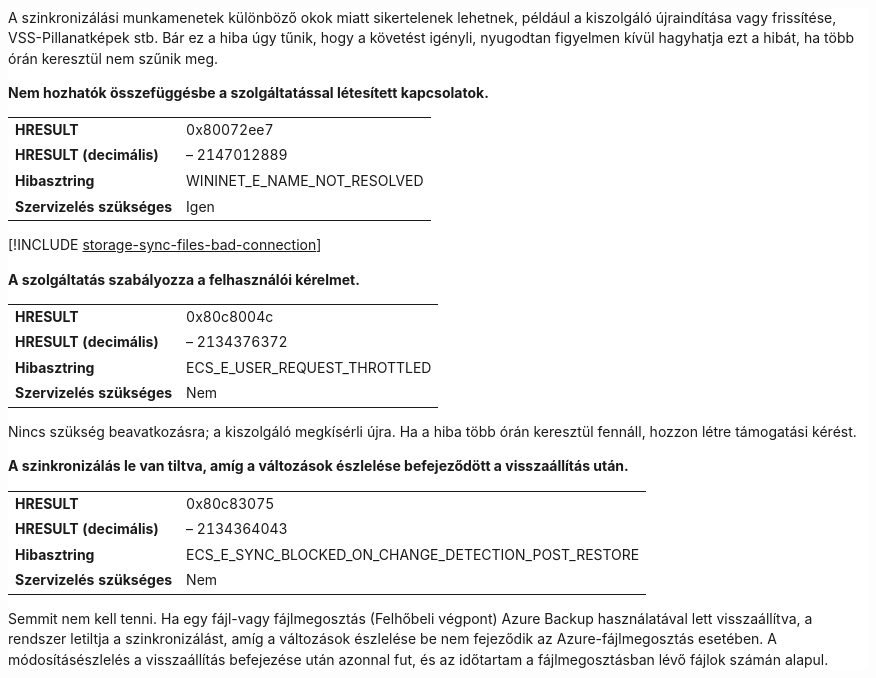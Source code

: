 A szinkronizálási munkamenetek különböző okok miatt sikertelenek lehetnek, például a kiszolgáló újraindítása vagy frissítése, VSS-Pillanatképek stb. Bár ez a hiba úgy tűnik, hogy a követést igényli, nyugodtan figyelmen kívül hagyhatja ezt a hibát, ha több órán keresztül nem szűnik meg.

<a id="-2147012889"></a>**Nem hozhatók összefüggésbe a szolgáltatással létesített kapcsolatok.**    

| | |
|-|-|
| **HRESULT** | 0x80072ee7 |
| **HRESULT (decimális)** | – 2147012889 | 
| **Hibasztring** | WININET_E_NAME_NOT_RESOLVED |
| **Szervizelés szükséges** | Igen |

[!INCLUDE [storage-sync-files-bad-connection](../../../includes/storage-sync-files-bad-connection.md)]

<a id="-2134376372"></a>**A szolgáltatás szabályozza a felhasználói kérelmet.**  

| | |
|-|-|
| **HRESULT** | 0x80c8004c |
| **HRESULT (decimális)** | – 2134376372 |
| **Hibasztring** | ECS_E_USER_REQUEST_THROTTLED |
| **Szervizelés szükséges** | Nem |

Nincs szükség beavatkozásra; a kiszolgáló megkísérli újra. Ha a hiba több órán keresztül fennáll, hozzon létre támogatási kérést.

<a id="-2134364043"></a>**A szinkronizálás le van tiltva, amíg a változások észlelése befejeződött a visszaállítás után.**  

| | |
|-|-|
| **HRESULT** | 0x80c83075 |
| **HRESULT (decimális)** | – 2134364043 |
| **Hibasztring** | ECS_E_SYNC_BLOCKED_ON_CHANGE_DETECTION_POST_RESTORE |
| **Szervizelés szükséges** | Nem |

Semmit nem kell tenni. Ha egy fájl-vagy fájlmegosztás (Felhőbeli végpont) Azure Backup használatával lett visszaállítva, a rendszer letiltja a szinkronizálást, amíg a változások észlelése be nem fejeződik az Azure-fájlmegosztás esetében. A módosításészlelés a visszaállítás befejezése után azonnal fut, és az időtartam a fájlmegosztásban lévő fájlok számán alapul.
